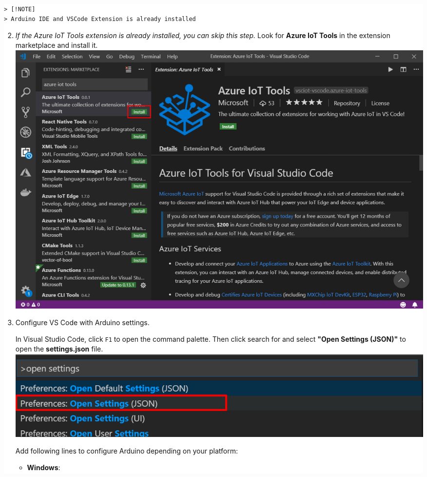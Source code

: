     > [!NOTE]  
    > Arduino IDE and VSCode Extension is already installed

2. *If the Azure IoT Tools extension is already installed, you can skip this step.* Look for **Azure IoT Tools** in the extension marketplace and install it.
    ![Install Azure IoT Tools](images/IoTHub-Lab/install-azure-iot-tools.png)

3. Configure VS Code with Arduino settings.

    In Visual Studio Code, click `F1` to open the command palette. Then click search for and select **"Open Settings (JSON)"** to open the **settings.json** file.
    ![Install Azure IoT Tools](images/IoTHub-Lab/open-settings.png)
    
    Add following lines to configure Arduino depending on your platform: 

    * **Windows**:
      
